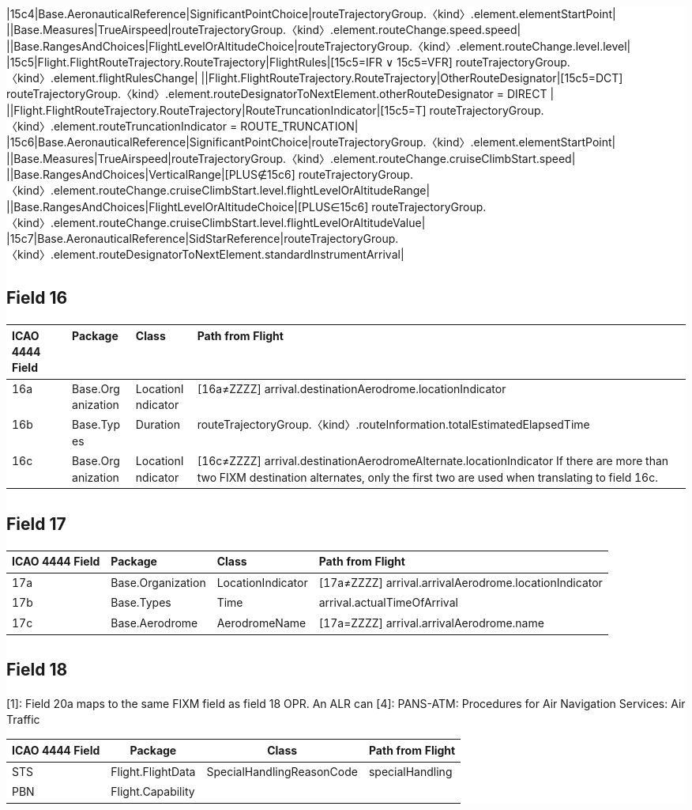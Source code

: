 |15c4|Base.AeronauticalReference|SignificantPointChoice|routeTrajectoryGroup.〈kind〉.element.elementStartPoint|
||Base.Measures|TrueAirspeed|routeTrajectoryGroup.〈kind〉.element.routeChange.speed.speed|
||Base.RangesAndChoices|FlightLevelOrAltitudeChoice|routeTrajectoryGroup.〈kind〉.element.routeChange.level.level|
|15c5|Flight.FlightRouteTrajectory.RouteTrajectory|FlightRules|\[15c5=IFR ∨ 15c5=VFR\] routeTrajectoryGroup.〈kind〉.element.flightRulesChange|
||Flight.FlightRouteTrajectory.RouteTrajectory|OtherRouteDesignator|\[15c5=DCT\] routeTrajectoryGroup.〈kind〉.element.routeDesignatorToNextElement.otherRouteDesignator = DIRECT |
||Flight.FlightRouteTrajectory.RouteTrajectory|RouteTruncationIndicator|\[15c5=T\] routeTrajectoryGroup.〈kind〉.element.routeTruncationIndicator = ROUTE_TRUNCATION|
|15c6|Base.AeronauticalReference|SignificantPointChoice|routeTrajectoryGroup.〈kind〉.element.elementStartPoint|
||Base.Measures|TrueAirspeed|routeTrajectoryGroup.〈kind〉.element.routeChange.cruiseClimbStart.speed|
||Base.RangesAndChoices|VerticalRange|\[PLUS∉15c6\] routeTrajectoryGroup.〈kind〉.element.routeChange.cruiseClimbStart.level.flightLevelOrAltitudeRange|
||Base.RangesAndChoices|FlightLevelOrAltitudeChoice|\[PLUS∈15c6\] routeTrajectoryGroup.〈kind〉.element.routeChange.cruiseClimbStart.level.flightLevelOrAltitudeValue|
|15c7|Base.AeronauticalReference|SidStarReference|routeTrajectoryGroup.〈kind〉.element.routeDesignatorToNextElement.standardInstrumentArrival|

## Field 16
|ICAO 4444 Field|Package|Class|Path from Flight|
|:-|:-|:-|:-|
|16a|Base.Organization|LocationIndicator|\[16a≠ZZZZ\] arrival.destinationAerodrome.locationIndicator |
|16b|Base.Types|Duration|routeTrajectoryGroup.〈kind〉.routeInformation.totalEstimatedElapsedTime|
|16c|Base.Organization|LocationIndicator|\[16c≠ZZZZ\] arrival.destinationAerodromeAlternate.locationIndicator If there are more than two FIXM destination alternates, only the first two are used when translating to field 16c.|

## Field 17

|ICAO 4444 Field|Package|Class|Path from Flight|
|:-|:-|:-|:-|
|17a|Base.Organization|LocationIndicator|\[17a≠ZZZZ\] arrival.arrivalAerodrome.locationIndicator|
|17b|Base.Types|Time|arrival.actualTimeOfArrival|
|17c|Base.Aerodrome|AerodromeName|\[17a=ZZZZ\] arrival.arrivalAerodrome.name |

## Field 18

<table>
<thead>
<tr class="header">
<th><strong>ICAO 4444 Field</strong></th>
<th><strong>Package</strong></th>
<th><strong>Class</strong></th>
<th><strong>Path from Flight</strong></th>
</tr>
</thead>
<tbody>
<tr class="odd">
<td>STS</td>
<td>Flight.FlightData</td>
<td>SpecialHandlingReasonCode</td>
<td>specialHandling</td>
</tr>
<tr class="even">
<td>PBN</td>
<td>Flight.Capability</td>

[1]: Field 20a maps to the same FIXM field as field 18 OPR. An ALR can
[4]: PANS-ATM: Procedures for Air Navigation Services: Air Traffic